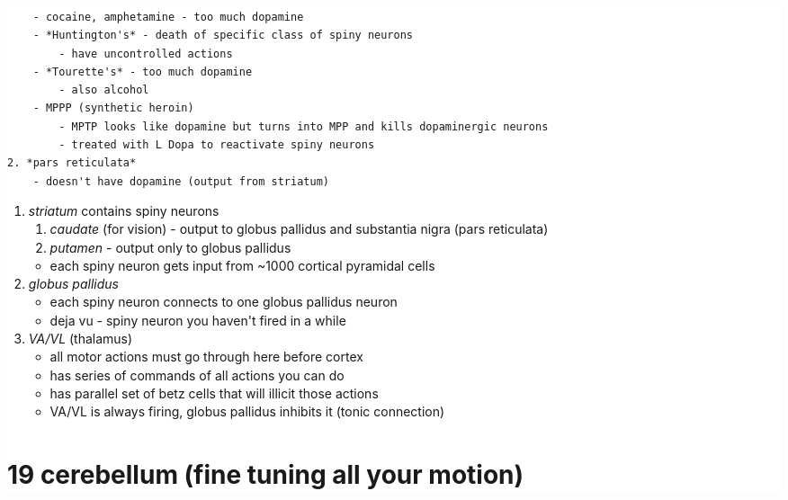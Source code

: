 		- cocaine, amphetamine - too much dopamine
		- *Huntington's* - death of specific class of spiny neurons
			- have uncontrolled actions
		- *Tourette's* - too much dopamine
			- also alcohol
		- MPPP (synthetic heroin)
			- MPTP looks like dopamine but turns into MPP and kills dopaminergic neurons
			- treated with L Dopa to reactivate spiny neurons
	2. *pars reticulata* 
		- doesn't have dopamine (output from striatum)
1. *striatum* contains spiny neurons
	1. *caudate* (for vision) - output to globus pallidus and substantia nigra (pars reticulata)
	2. *putamen* - output only to globus pallidus
	- each spiny neuron gets input from ~1000 cortical pyramidal cells
2. *globus pallidus*
	- each spiny neuron connects to one globus pallidus neuron
	- deja vu - spiny neuron you haven't fired in a while
3. *VA/VL* (thalamus)
	- all motor actions must go through here before cortex
	- has series of commands of all actions you can do
	- has parallel set of betz cells that will illicit those actions
	- VA/VL is always firing, globus pallidus inhibits it (tonic connection)

# 19 cerebellum (fine tuning all your motion)